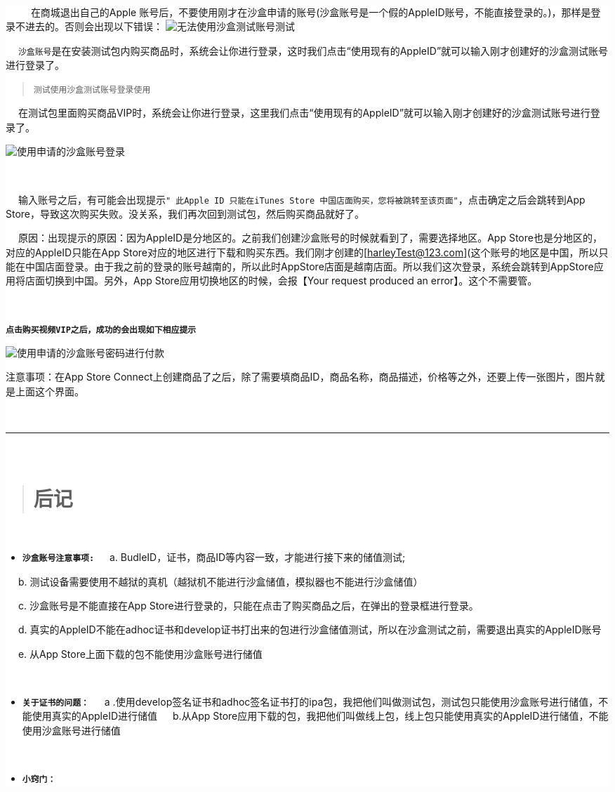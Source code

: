 &emsp; &emsp;   在商城退出自己的Apple 账号后，不要使用刚才在沙盒申请的账号(沙盒账号是一个假的AppleID账号，不能直接登录的。)，那样是登录不进去的。否则会出现以下错误：
![无法使用沙盒测试账号测试](https://upload-images.jianshu.io/upload_images/2959789-97c7ad8e09466ef6.png?imageMogr2/auto-orient/strip%7CimageView2/2/w/1240)

&emsp;  `沙盒账号`是在安装测试包内购买商品时，系统会让你进行登录，这时我们点击“使用现有的AppleID”就可以输入刚才创建好的沙盒测试账号进行登录了。

> `测试使用沙盒测试账号登录使用`

&emsp;  在测试包里面购买商品VIP时，系统会让你进行登录，这里我们点击“使用现有的AppleID”就可以输入刚才创建好的沙盒测试账号进行登录了。

![使用申请的沙盒账号登录](https://upload-images.jianshu.io/upload_images/2959789-908bbae69d3f64a8.PNG?imageMogr2/auto-orient/strip%7CimageView2/2/w/1240)


<br/>

&emsp;  输入账号之后，有可能会出现提示`" 此Apple ID 只能在iTunes Store 中国店面购买，您将被跳转至该页面"`，点击确定之后会跳转到App Store，导致这次购买失败。没关系，我们再次回到测试包，然后购买商品就好了。

&emsp;  原因：出现提示的原因：因为AppleID是分地区的。之前我们创建沙盒账号的时候就看到了，需要选择地区。App Store也是分地区的，对应的AppleID只能在App Store对应的地区进行下载和购买东西。我们刚才创建的[harleyTest@123.com](这个账号的地区是中国，所以只能在中国店面登录。由于我之前的登录的账号越南的，所以此时AppStore店面是越南店面。所以我们这次登录，系统会跳转到AppStore应用将店面切换到中国。另外，App Store应用切换地区的时候，会报【Your request produced an error】。这个不需要管。

<br/>

**`点击购买视频VIP之后，成功的会出现如下相应提示`**

![使用申请的沙盒账号密码进行付款](https://upload-images.jianshu.io/upload_images/2959789-21350e55f0f0c6d1.PNG?imageMogr2/auto-orient/strip%7CimageView2/2/w/1240)

注意事项：在App Store Connect上创建商品了之后，除了需要填商品ID，商品名称，商品描述，价格等之外，还要上传一张图片，图片就是上面这个界面。


<br/>

***
<br/>

># 后记

<br/>

- **`沙盒账号注意事项:`**
&emsp; a. BudleID，证书，商品ID等内容一致，才能进行接下来的储值测试;

&emsp; b. 测试设备需要使用不越狱的真机（越狱机不能进行沙盒储值，模拟器也不能进行沙盒储值）

&emsp; c. 沙盒账号是不能直接在App Store进行登录的，只能在点击了购买商品之后，在弹出的登录框进行登录。

&emsp; d. 真实的AppleID不能在adhoc证书和develop证书打出来的包进行沙盒储值测试，所以在沙盒测试之前，需要退出真实的AppleID账号

&emsp; e. 从App Store上面下载的包不能使用沙盒账号进行储值


<br/>

- **`关于证书的问题：`**
&emsp; a .使用develop签名证书和adhoc签名证书打的ipa包，我把他们叫做测试包，测试包只能使用沙盒账号进行储值，不能使用真实的AppleID进行储值
&emsp; b.从App Store应用下载的包，我把他们叫做线上包，线上包只能使用真实的AppleID进行储值，不能使用沙盒账号进行储值


<br/>

- **`小窍门：`**
